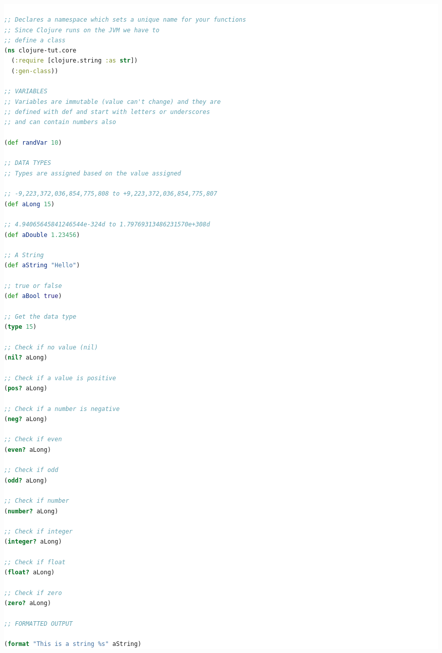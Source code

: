 ```clojure

;; Declares a namespace which sets a unique name for your functions
;; Since Clojure runs on the JVM we have to
;; define a class
(ns clojure-tut.core
  (:require [clojure.string :as str])
  (:gen-class))
 
;; VARIABLES
;; Variables are immutable (value can't change) and they are
;; defined with def and start with letters or underscores
;; and can contain numbers also
 
(def randVar 10)
 
;; DATA TYPES
;; Types are assigned based on the value assigned
 
;; -9,223,372,036,854,775,808 to +9,223,372,036,854,775,807
(def aLong 15) 
 
;; 4.94065645841246544e-324d to 1.79769313486231570e+308d
(def aDouble 1.23456)
 
;; A String
(def aString "Hello")
 
;; true or false
(def aBool true)
 
;; Get the data type
(type 15)
 
;; Check if no value (nil)
(nil? aLong)
 
;; Check if a value is positive
(pos? aLong)
 
;; Check if a number is negative
(neg? aLong)
 
;; Check if even
(even? aLong)
 
;; Check if odd
(odd? aLong)
 
;; Check if number
(number? aLong)
 
;; Check if integer
(integer? aLong)
 
;; Check if float
(float? aLong)
 
;; Check if zero
(zero? aLong)
 
;; FORMATTED OUTPUT
 
(format "This is a string %s" aString)
```